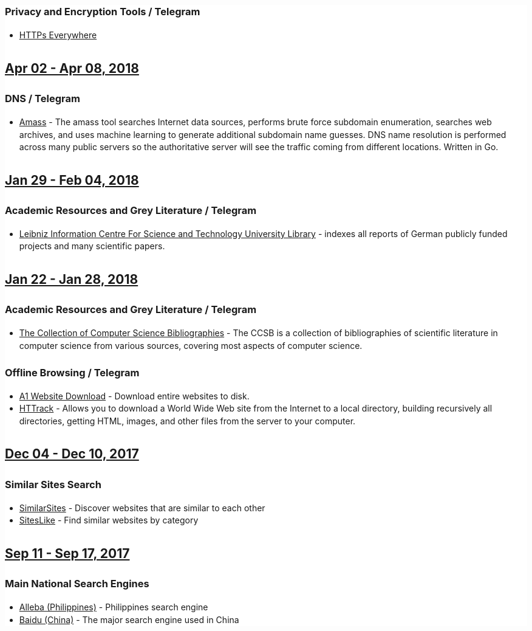 ### Privacy and Encryption Tools / Telegram

*   [HTTPs Everywhere](https://www.eff.org/https-everywhere/)

## [Apr 02 - Apr 08, 2018](/content/2018/14/README.md)

### DNS / Telegram

*   [Amass](https://github.com/caffix/amass) - The amass tool searches Internet data sources, performs brute force subdomain enumeration, searches web archives, and uses machine learning to generate additional subdomain name guesses. DNS name resolution is performed across many public servers so the authoritative server will see the traffic coming from different locations. Written in Go.

## [Jan 29 - Feb 04, 2018](/content/2018/5/README.md)

### Academic Resources and Grey Literature / Telegram

*   [Leibniz Information Centre For Science and Technology University Library](https://www.tib.eu/en/search-discover/) - indexes all reports of German publicly funded projects and many scientific papers.

## [Jan 22 - Jan 28, 2018](/content/2018/4/README.md)

### Academic Resources and Grey Literature / Telegram

*   [The Collection of Computer Science Bibliographies](https://liinwww.ira.uka.de/bibliography/index.html) - The CCSB is a collection of bibliographies of scientific literature in computer science from various sources, covering most aspects of computer science.

### Offline Browsing / Telegram

*   [A1 Website Download](http://www.microsystools.com/products/website-download) - Download entire websites to disk.
*   [HTTrack](http://www.httrack.com) - Allows you to download a World Wide Web site from the Internet to a local directory, building recursively all directories, getting HTML, images, and other files from the server to your computer.

## [Dec 04 - Dec 10, 2017](/content/2017/49/README.md)

### Similar Sites Search

*   [SimilarSites](http://www.similarsites.com) - Discover websites that are similar to each other
*   [SitesLike](http://www.siteslike.com) - Find similar websites by category

## [Sep 11 - Sep 17, 2017](/content/2017/37/README.md)

### Main National Search Engines

*   [Alleba (Philippines)](http://www.alleba.com) - Philippines search engine
*   [Baidu (China)](http://www.baidu.com) - The major search engine used in China
